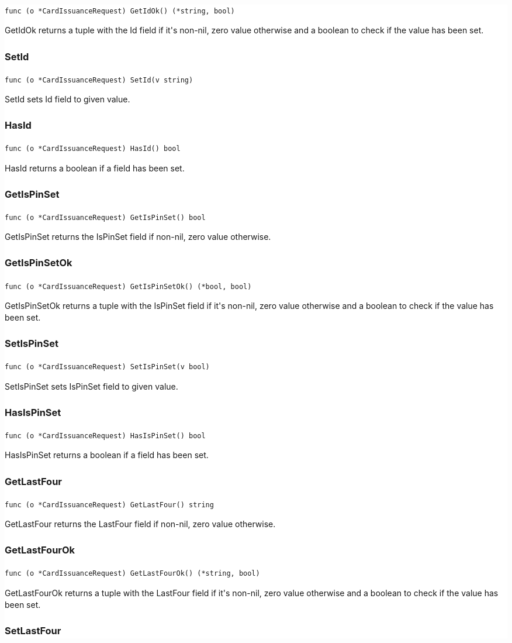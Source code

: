 `func (o *CardIssuanceRequest) GetIdOk() (*string, bool)`

GetIdOk returns a tuple with the Id field if it's non-nil, zero value otherwise
and a boolean to check if the value has been set.

### SetId

`func (o *CardIssuanceRequest) SetId(v string)`

SetId sets Id field to given value.

### HasId

`func (o *CardIssuanceRequest) HasId() bool`

HasId returns a boolean if a field has been set.

### GetIsPinSet

`func (o *CardIssuanceRequest) GetIsPinSet() bool`

GetIsPinSet returns the IsPinSet field if non-nil, zero value otherwise.

### GetIsPinSetOk

`func (o *CardIssuanceRequest) GetIsPinSetOk() (*bool, bool)`

GetIsPinSetOk returns a tuple with the IsPinSet field if it's non-nil, zero value otherwise
and a boolean to check if the value has been set.

### SetIsPinSet

`func (o *CardIssuanceRequest) SetIsPinSet(v bool)`

SetIsPinSet sets IsPinSet field to given value.

### HasIsPinSet

`func (o *CardIssuanceRequest) HasIsPinSet() bool`

HasIsPinSet returns a boolean if a field has been set.

### GetLastFour

`func (o *CardIssuanceRequest) GetLastFour() string`

GetLastFour returns the LastFour field if non-nil, zero value otherwise.

### GetLastFourOk

`func (o *CardIssuanceRequest) GetLastFourOk() (*string, bool)`

GetLastFourOk returns a tuple with the LastFour field if it's non-nil, zero value otherwise
and a boolean to check if the value has been set.

### SetLastFour
